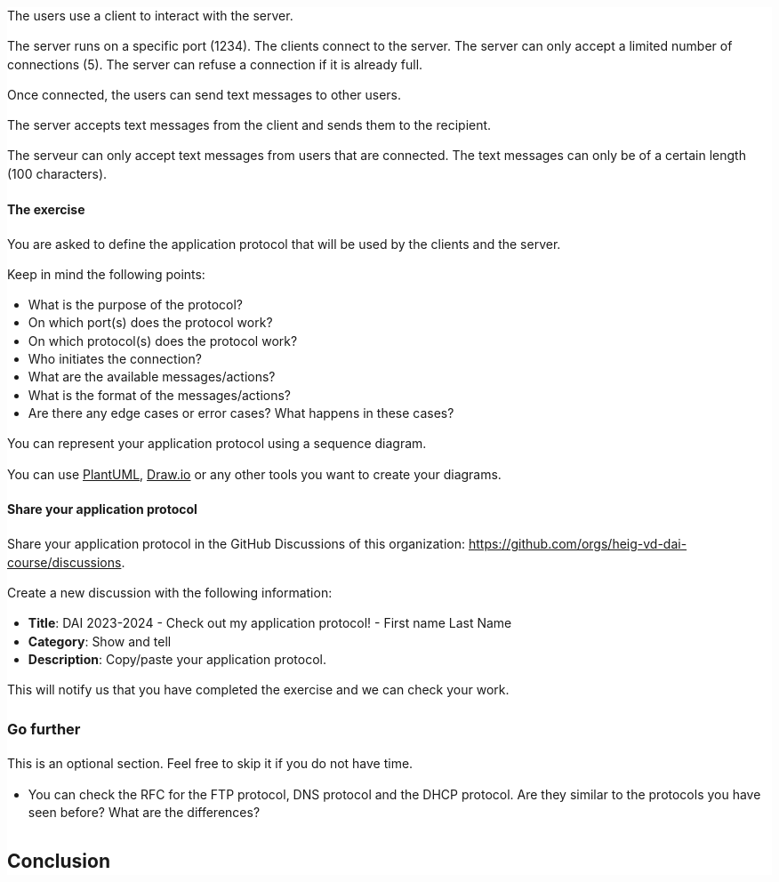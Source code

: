 The users use a client to interact with the server.

The server runs on a specific port (1234). The clients connect to the server.
The server can only accept a limited number of connections (5). The server can
refuse a connection if it is already full.

Once connected, the users can send text messages to other users.

The server accepts text messages from the client and sends them to the
recipient.

The serveur can only accept text messages from users that are connected. The
text messages can only be of a certain length (100 characters).

#### The exercise

You are asked to define the application protocol that will be used by the
clients and the server.

Keep in mind the following points:

- What is the purpose of the protocol?
- On which port(s) does the protocol work?
- On which protocol(s) does the protocol work?
- Who initiates the connection?
- What are the available messages/actions?
- What is the format of the messages/actions?
- Are there any edge cases or error cases? What happens in these cases?

You can represent your application protocol using a sequence diagram.

You can use [PlantUML](https://plantuml.com/), [Draw.io](https://draw.io/) or
any other tools you want to create your diagrams.

#### Share your application protocol

Share your application protocol in the GitHub Discussions of this organization:
<https://github.com/orgs/heig-vd-dai-course/discussions>.

Create a new discussion with the following information:

- **Title**: DAI 2023-2024 - Check out my application protocol! - First name
  Last Name
- **Category**: Show and tell
- **Description**: Copy/paste your application protocol.

This will notify us that you have completed the exercise and we can check your
work.

### Go further

This is an optional section. Feel free to skip it if you do not have time.

- You can check the RFC for the FTP protocol, DNS protocol and the DHCP
  protocol. Are they similar to the protocols you have seen before? What are the
  differences?

## Conclusion
